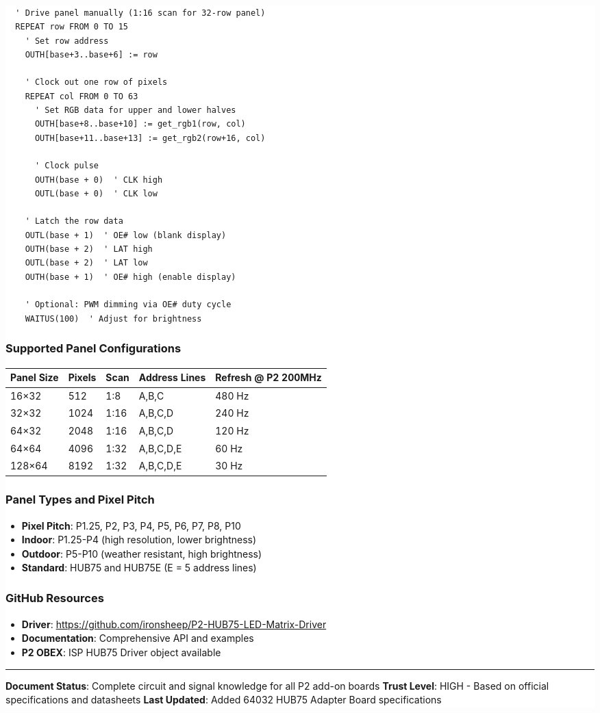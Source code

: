 ```spin2
  ' Drive panel manually (1:16 scan for 32-row panel)
  REPEAT row FROM 0 TO 15
    ' Set row address
    OUTH[base+3..base+6] := row
    
    ' Clock out one row of pixels
    REPEAT col FROM 0 TO 63
      ' Set RGB data for upper and lower halves
      OUTH[base+8..base+10] := get_rgb1(row, col)
      OUTH[base+11..base+13] := get_rgb2(row+16, col)
      
      ' Clock pulse
      OUTH(base + 0)  ' CLK high
      OUTL(base + 0)  ' CLK low
      
    ' Latch the row data
    OUTL(base + 1)  ' OE# low (blank display)
    OUTH(base + 2)  ' LAT high
    OUTL(base + 2)  ' LAT low
    OUTH(base + 1)  ' OE# high (enable display)
    
    ' Optional: PWM dimming via OE# duty cycle
    WAITUS(100)  ' Adjust for brightness
```

### Supported Panel Configurations
| Panel Size | Pixels | Scan | Address Lines | Refresh @ P2 200MHz |
|------------|--------|------|---------------|---------------------|
| 16×32 | 512 | 1:8 | A,B,C | 480 Hz |
| 32×32 | 1024 | 1:16 | A,B,C,D | 240 Hz |
| 64×32 | 2048 | 1:16 | A,B,C,D | 120 Hz |
| 64×64 | 4096 | 1:32 | A,B,C,D,E | 60 Hz |
| 128×64 | 8192 | 1:32 | A,B,C,D,E | 30 Hz |

### Panel Types and Pixel Pitch
- **Pixel Pitch**: P1.25, P2, P3, P4, P5, P6, P7, P8, P10
- **Indoor**: P1.25-P4 (high resolution, lower brightness)
- **Outdoor**: P5-P10 (weather resistant, high brightness)
- **Standard**: HUB75 and HUB75E (E = 5 address lines)

### GitHub Resources
- **Driver**: https://github.com/ironsheep/P2-HUB75-LED-Matrix-Driver
- **Documentation**: Comprehensive API and examples
- **P2 OBEX**: ISP HUB75 Driver object available

---

**Document Status**: Complete circuit and signal knowledge for all P2 add-on boards
**Trust Level**: HIGH - Based on official specifications and datasheets
**Last Updated**: Added 64032 HUB75 Adapter Board specifications